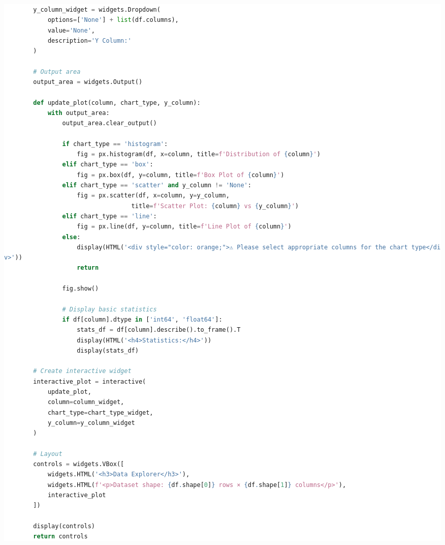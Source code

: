 ```python
        y_column_widget = widgets.Dropdown(
            options=['None'] + list(df.columns),
            value='None',
            description='Y Column:'
        )
        
        # Output area
        output_area = widgets.Output()
        
        def update_plot(column, chart_type, y_column):
            with output_area:
                output_area.clear_output()
                
                if chart_type == 'histogram':
                    fig = px.histogram(df, x=column, title=f'Distribution of {column}')
                elif chart_type == 'box':
                    fig = px.box(df, y=column, title=f'Box Plot of {column}')
                elif chart_type == 'scatter' and y_column != 'None':
                    fig = px.scatter(df, x=column, y=y_column, 
                                   title=f'Scatter Plot: {column} vs {y_column}')
                elif chart_type == 'line':
                    fig = px.line(df, y=column, title=f'Line Plot of {column}')
                else:
                    display(HTML('<div style="color: orange;">⚠️ Please select appropriate columns for the chart type</div>'))
                    return
                
                fig.show()
                
                # Display basic statistics
                if df[column].dtype in ['int64', 'float64']:
                    stats_df = df[column].describe().to_frame().T
                    display(HTML('<h4>Statistics:</h4>'))
                    display(stats_df)
        
        # Create interactive widget
        interactive_plot = interactive(
            update_plot,
            column=column_widget,
            chart_type=chart_type_widget,
            y_column=y_column_widget
        )
        
        # Layout
        controls = widgets.VBox([
            widgets.HTML('<h3>Data Explorer</h3>'),
            widgets.HTML(f'<p>Dataset shape: {df.shape[0]} rows × {df.shape[1]} columns</p>'),
            interactive_plot
        ])
        
        display(controls)
        return controls
```
